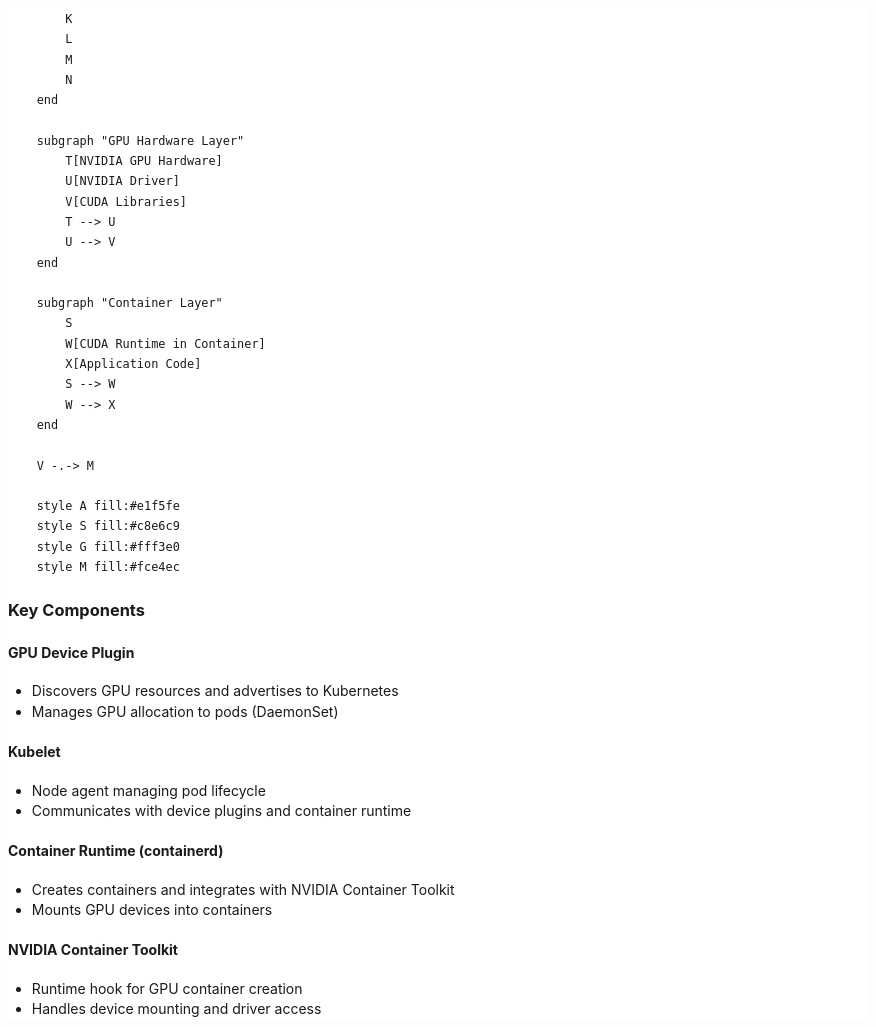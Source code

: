 ```mermaid!
        K
        L
        M
        N
    end
    
    subgraph "GPU Hardware Layer"
        T[NVIDIA GPU Hardware]
        U[NVIDIA Driver]
        V[CUDA Libraries]
        T --> U
        U --> V
    end
    
    subgraph "Container Layer"
        S
        W[CUDA Runtime in Container]
        X[Application Code]
        S --> W
        W --> X
    end
    
    V -.-> M
    
    style A fill:#e1f5fe
    style S fill:#c8e6c9
    style G fill:#fff3e0
    style M fill:#fce4ec
```

### Key Components

#### GPU Device Plugin
- Discovers GPU resources and advertises to Kubernetes
- Manages GPU allocation to pods (DaemonSet)

#### Kubelet
- Node agent managing pod lifecycle
- Communicates with device plugins and container runtime

#### Container Runtime (containerd)
- Creates containers and integrates with NVIDIA Container Toolkit
- Mounts GPU devices into containers

#### NVIDIA Container Toolkit
- Runtime hook for GPU container creation
- Handles device mounting and driver access


